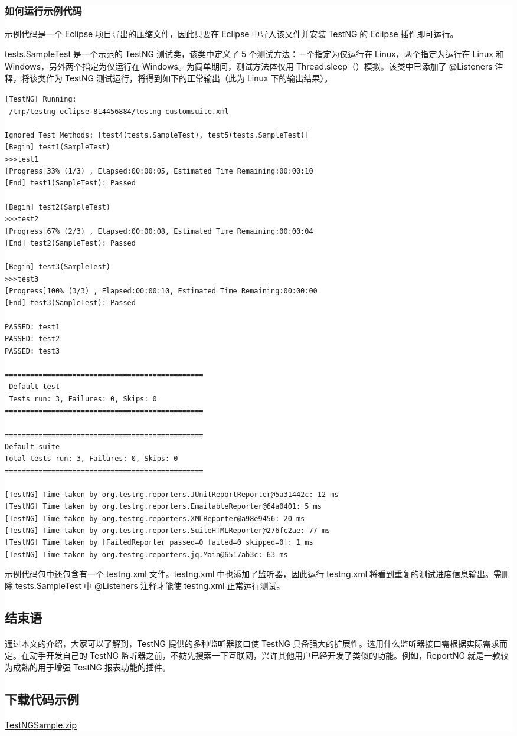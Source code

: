 ### 如何运行示例代码

示例代码是一个 Eclipse 项目导出的压缩文件，因此只要在 Eclipse 中导入该文件并安装 TestNG 的 Eclipse 插件即可运行。

tests.SampleTest 是一个示范的 TestNG 测试类，该类中定义了 5 个测试方法：一个指定为仅运行在 Linux，两个指定为运行在 Linux 和 Windows，另外两个指定为仅运行在 Windows。为简单期间，测试方法体仅用 Thread.sleep（）模拟。该类中已添加了 @Listeners 注释，将该类作为 TestNG 测试运行，将得到如下的正常输出（此为 Linux 下的输出结果）。

```
[TestNG] Running:
 /tmp/testng-eclipse-814456884/testng-customsuite.xml

Ignored Test Methods: [test4(tests.SampleTest), test5(tests.SampleTest)]
[Begin] test1(SampleTest)
>>>test1
[Progress]33% (1/3) , Elapsed:00:00:05, Estimated Time Remaining:00:00:10
[End] test1(SampleTest): Passed

[Begin] test2(SampleTest)
>>>test2
[Progress]67% (2/3) , Elapsed:00:00:08, Estimated Time Remaining:00:00:04
[End] test2(SampleTest): Passed

[Begin] test3(SampleTest)
>>>test3
[Progress]100% (3/3) , Elapsed:00:00:10, Estimated Time Remaining:00:00:00
[End] test3(SampleTest): Passed

PASSED: test1
PASSED: test2
PASSED: test3

===============================================
 Default test
 Tests run: 3, Failures: 0, Skips: 0
===============================================

===============================================
Default suite
Total tests run: 3, Failures: 0, Skips: 0
===============================================

[TestNG] Time taken by org.testng.reporters.JUnitReportReporter@5a31442c: 12 ms
[TestNG] Time taken by org.testng.reporters.EmailableReporter@64a0401: 5 ms
[TestNG] Time taken by org.testng.reporters.XMLReporter@a98e9456: 20 ms
[TestNG] Time taken by org.testng.reporters.SuiteHTMLReporter@276fc2ae: 77 ms
[TestNG] Time taken by [FailedReporter passed=0 failed=0 skipped=0]: 1 ms
[TestNG] Time taken by org.testng.reporters.jq.Main@6517ab3c: 63 ms 
```

示例代码包中还包含有一个 testng.xml 文件。testng.xml 中也添加了监听器，因此运行 testng.xml 将看到重复的测试进度信息输出。需删除 tests.SampleTest 中 @Listeners 注释才能使 testng.xml 正常运行测试。

## 结束语

通过本文的介绍，大家可以了解到，TestNG 提供的多种监听器接口使 TestNG 具备强大的扩展性。选用什么监听器接口需根据实际需求而定。在动手开发自己的 TestNG 监听器之前，不妨先搜索一下互联网，兴许其他用户已经开发了类似的功能。例如，ReportNG 就是一款较为成熟的用于增强 TestNG 报表功能的插件。

## 下载代码示例

[TestNGSample.zip](http://www.ibm.com/developerworks/cn/opensource/os-cn-testinglistener/TestNGSample.zip)